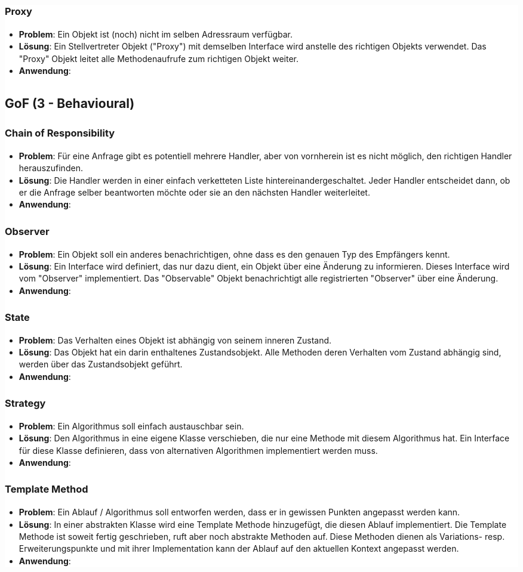 ### Proxy

- __Problem__: Ein Objekt ist (noch) nicht im selben Adressraum verfügbar. 
- __Lösung__: Ein Stellvertreter Objekt ("Proxy") mit demselben Interface wird anstelle des richtigen Objekts verwendet. Das "Proxy" Objekt leitet alle Methodenaufrufe zum richtigen Objekt weiter.
- __Anwendung__:

## GoF (3 - Behavioural)

### Chain of Responsibility

- __Problem__: Für eine Anfrage gibt es potentiell mehrere Handler, aber von vornherein ist es nicht möglich, den richtigen Handler herauszufinden.
- __Lösung__: Die Handler werden in einer einfach verketteten Liste hintereinandergeschaltet. Jeder Handler entscheidet dann, ob er die Anfrage selber beantworten möchte oder sie an den nächsten Handler weiterleitet.
- __Anwendung__:

### Observer

- __Problem__: Ein Objekt soll ein anderes benachrichtigen, ohne dass es den genauen Typ des Empfängers kennt.
- __Lösung__: Ein Interface wird definiert, das nur dazu dient, ein Objekt über eine Änderung zu informieren. Dieses Interface wird vom "Observer" implementiert. Das "Observable" Objekt benachrichtigt alle registrierten "Observer" über eine Änderung.
- __Anwendung__:

### State

- __Problem__: Das Verhalten eines Objekt ist abhängig von seinem inneren Zustand.
- __Lösung__: Das Objekt hat ein darin enthaltenes Zustandsobjekt. Alle Methoden deren Verhalten vom Zustand abhängig sind, werden über das Zustandsobjekt geführt.
- __Anwendung__:

### Strategy

- __Problem__: Ein Algorithmus soll einfach austauschbar sein.
- __Lösung__: Den Algorithmus in eine eigene Klasse verschieben, die nur eine Methode mit diesem Algorithmus hat. Ein Interface für diese Klasse definieren, dass von alternativen Algorithmen implementiert werden muss.
- __Anwendung__:

### Template Method

- __Problem__: Ein Ablauf / Algorithmus soll entworfen werden, dass er in gewissen Punkten angepasst werden kann.
- __Lösung__: In einer abstrakten Klasse wird eine Template Methode hinzugefügt, die diesen Ablauf implementiert. Die Template Methode ist soweit fertig geschrieben, ruft aber noch abstrakte Methoden auf. Diese Methoden dienen als Variations- resp. Erweiterungspunkte und mit ihrer Implementation kann der Ablauf auf den aktuellen Kontext angepasst werden.
- __Anwendung__:
